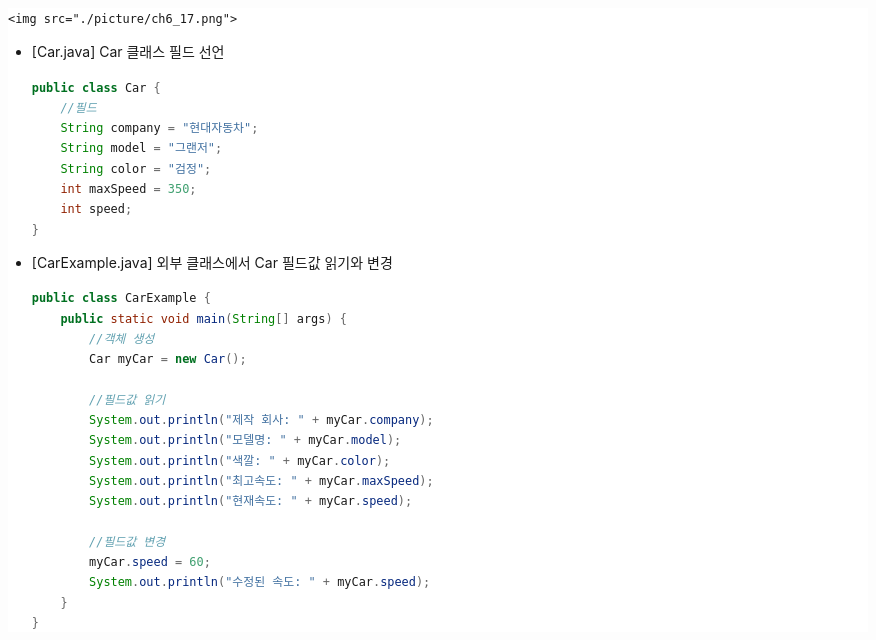     <img src="./picture/ch6_17.png">



- [Car.java] Car 클래스 필드 선언

  ```java
  public class Car {
      //필드
      String company = "현대자동차";
      String model = "그랜저";
      String color = "검정";
      int maxSpeed = 350;
      int speed;
  }
  ```

- [CarExample.java] 외부 클래스에서 Car 필드값 읽기와 변경

  ```java
  public class CarExample {
      public static void main(String[] args) {
          //객체 생성
          Car myCar = new Car();
  
          //필드값 읽기
          System.out.println("제작 회사: " + myCar.company);
          System.out.println("모델명: " + myCar.model);
          System.out.println("색깔: " + myCar.color);
          System.out.println("최고속도: " + myCar.maxSpeed);
          System.out.println("현재속도: " + myCar.speed);
  
          //필드값 변경
          myCar.speed = 60;
          System.out.println("수정된 속도: " + myCar.speed);
      }
  }
  ```
